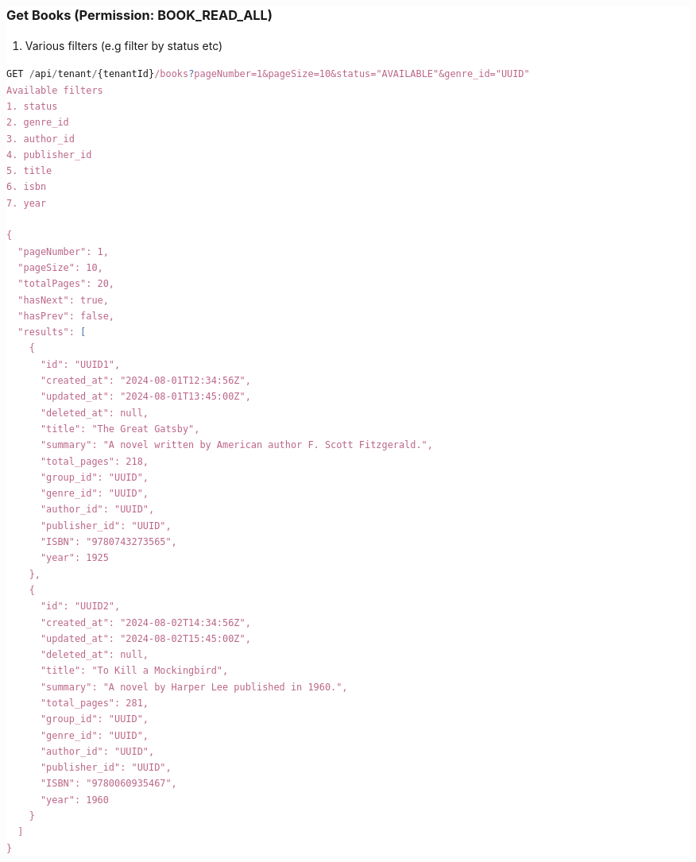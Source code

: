 ### Get Books (Permission: BOOK_READ_ALL)

1. Various filters (e.g filter by status etc)

```jsx
GET /api/tenant/{tenantId}/books?pageNumber=1&pageSize=10&status="AVAILABLE"&genre_id="UUID"
Available filters
1. status
2. genre_id
3. author_id
4. publisher_id
5. title
6. isbn
7. year

{
  "pageNumber": 1,
  "pageSize": 10,
  "totalPages": 20,
  "hasNext": true,
  "hasPrev": false,
  "results": [
    {
      "id": "UUID1",
      "created_at": "2024-08-01T12:34:56Z",
      "updated_at": "2024-08-01T13:45:00Z",
      "deleted_at": null,
      "title": "The Great Gatsby",
      "summary": "A novel written by American author F. Scott Fitzgerald.",
      "total_pages": 218,
      "group_id": "UUID",
      "genre_id": "UUID",
      "author_id": "UUID",
      "publisher_id": "UUID",
      "ISBN": "9780743273565",
      "year": 1925
    },
    {
      "id": "UUID2",
      "created_at": "2024-08-02T14:34:56Z",
      "updated_at": "2024-08-02T15:45:00Z",
      "deleted_at": null,
      "title": "To Kill a Mockingbird",
      "summary": "A novel by Harper Lee published in 1960.",
      "total_pages": 281,
      "group_id": "UUID",
      "genre_id": "UUID",
      "author_id": "UUID",
      "publisher_id": "UUID",
      "ISBN": "9780060935467",
      "year": 1960
    }
  ]
}
```
